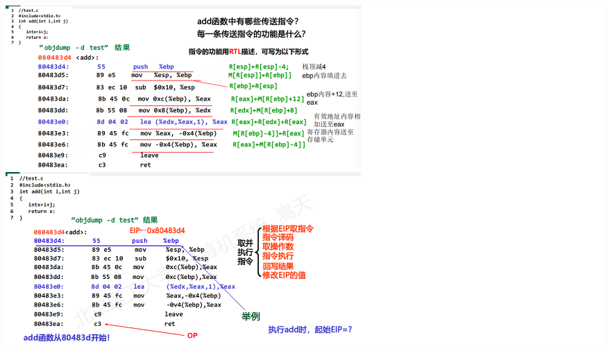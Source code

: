 <img src="计算机系统I.assets/image-20240513171853746.png" alt="image-20240513171853746" style="zoom:50%;" />

<img src="计算机系统I.assets/image-20240513171920302.png" alt="image-20240513171920302" style="zoom:50%;" />


